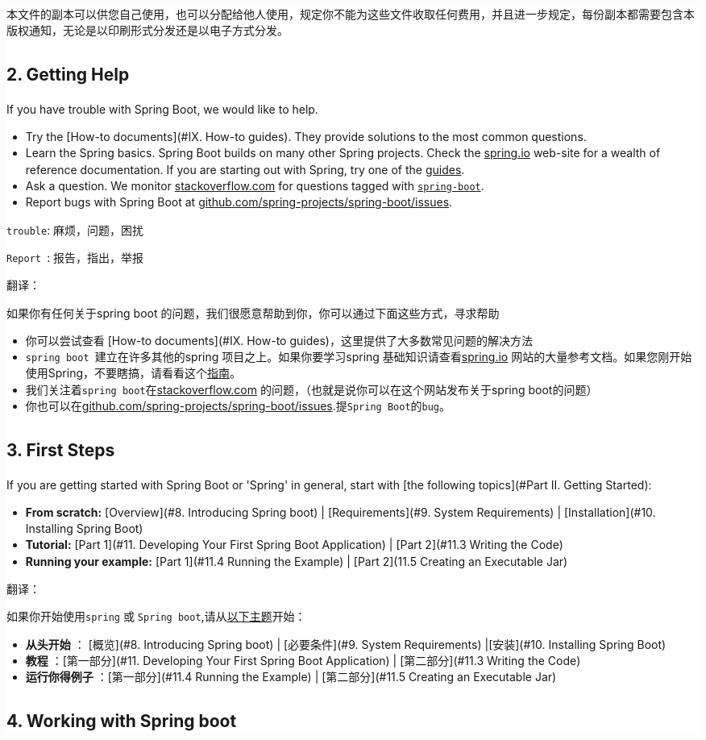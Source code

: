 本文件的副本可以供您自己使用，也可以分配给他人使用，规定你不能为这些文件收取任何费用，并且进一步规定，每份副本都需要包含本版权通知，无论是以印刷形式分发还是以电子方式分发。

## 2. Getting Help

If you have trouble with Spring Boot, we would like to help.

- Try the [How-to documents](#IX. How-to guides). They provide solutions to the most common questions.
-  Learn the Spring basics. Spring Boot builds on many other Spring projects. Check the [spring.io](https://spring.io/) web-site for a wealth of reference documentation. If you are starting out with Spring, try one of the [guides](https://spring.io/guides).
- Ask a question. We monitor [stackoverflow.com](https://stackoverflow.com/) for questions tagged with [`spring-boot`](https://stackoverflow.com/tags/spring-boot).
- Report bugs with Spring Boot at [github.com/spring-projects/spring-boot/issues](https://github.com/spring-projects/spring-boot/issues).

`trouble`: 麻烦，问题，困扰

`Report `: 报告，指出，举报

翻译： 

如果你有任何关于spring boot 的问题，我们很愿意帮助到你，你可以通过下面这些方式，寻求帮助

* 你可以尝试查看 [How-to documents](#IX. How-to guides)，这里提供了大多数常见问题的解决方法
* `spring boot `建立在许多其他的spring 项目之上。如果你要学习spring 基础知识请查看[spring.io](https://spring.io/) 网站的大量参考文档。如果您刚开始使用Spring，不要瞎搞，请看看这个[指南](https://spring.io/guides)。
* 我们关注着`spring boot`在[stackoverflow.com](https://stackoverflow.com/) 的问题，（也就是说你可以在这个网站发布关于spring boot的问题）
* 你也可以在[github.com/spring-projects/spring-boot/issues](https://github.com/spring-projects/spring-boot/issues).提`Spring Boot`的`bug`。

## 3. First Steps

If you are getting started with Spring Boot or 'Spring' in general, start with [the following topics](#Part II. Getting Started):

- **From scratch:** [Overview](#8. Introducing Spring boot) | [Requirements](#9. System Requirements) | [Installation](#10. Installing  Spring Boot)
- **Tutorial:** [Part 1](#11. Developing Your First Spring Boot Application) | [Part 2](#11.3 Writing the Code)
- **Running your example:** [Part 1](#11.4 Running the Example) | [Part 2](11.5 Creating an Executable Jar)

翻译：

如果你开始使用`spring` 或 `Spring boot`,请从[以下主题](https://docs.spring.io/spring-boot/docs/2.1.1.RELEASE/reference/htmlsingle/#getting-started)开始：

* **从头开始** ： [概览](#8. Introducing Spring boot) | [必要条件](#9. System Requirements) |[安装](#10. Installing  Spring Boot)
* **教程** ：[第一部分](#11. Developing Your First Spring Boot Application) | [第二部分](#11.3 Writing the Code)
* **运行你得例子** ：[第一部分](#11.4 Running the Example) | [第二部分](#11.5 Creating an Executable Jar)

## 4. Working with Spring boot
